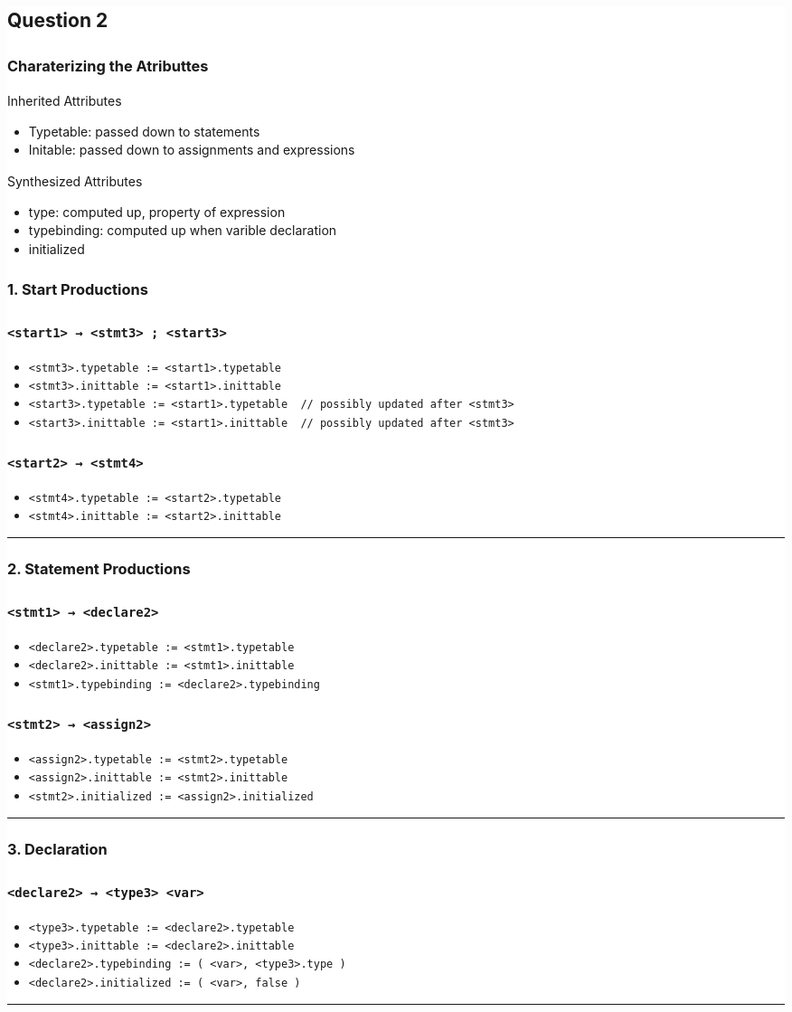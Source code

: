 ```bnf
```
## Question 2

### Charaterizing the Atributtes 
Inherited Attributes
- Typetable: passed down to statements
- Initable: passed down to assignments and expressions

Synthesized Attributes
- type: computed up, property of expression
- typebinding: computed up when varible declaration
- initialized

### 1. Start Productions

### `<start1> → <stmt3> ; <start3>`
- `<stmt3>.typetable := <start1>.typetable`
- `<stmt3>.inittable := <start1>.inittable`
- `<start3>.typetable := <start1>.typetable  // possibly updated after <stmt3>`
- `<start3>.inittable := <start1>.inittable  // possibly updated after <stmt3>`

### `<start2> → <stmt4>`
- `<stmt4>.typetable := <start2>.typetable`
- `<stmt4>.inittable := <start2>.inittable`

---

### 2. Statement Productions

### `<stmt1> → <declare2>`
- `<declare2>.typetable := <stmt1>.typetable`
- `<declare2>.inittable := <stmt1>.inittable`
- `<stmt1>.typebinding := <declare2>.typebinding`  

### `<stmt2> → <assign2>`
- `<assign2>.typetable := <stmt2>.typetable`
- `<assign2>.inittable := <stmt2>.inittable`
- `<stmt2>.initialized := <assign2>.initialized`

---

### 3. Declaration

### `<declare2> → <type3> <var>`
- `<type3>.typetable := <declare2>.typetable`
- `<type3>.inittable := <declare2>.inittable`
- `<declare2>.typebinding := ( <var>, <type3>.type )`
- `<declare2>.initialized := ( <var>, false )`

---